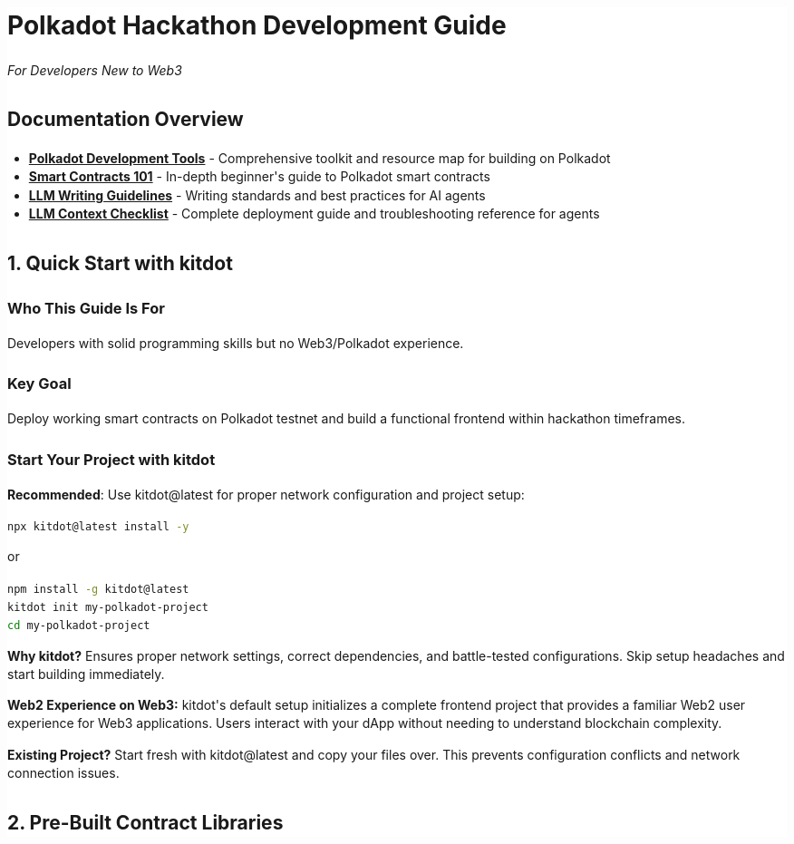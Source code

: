 # Polkadot Hackathon Development Guide

_For Developers New to Web3_

## Documentation Overview

- **[Polkadot Development Tools](polkadot-development-tools.md)** - Comprehensive toolkit and resource map for building on Polkadot
- **[Smart Contracts 101](101-smart-contracts-polkadot.md)** - In-depth beginner's guide to Polkadot smart contracts
- **[LLM Writing Guidelines](llms-writing-guidelines.md)** - Writing standards and best practices for AI agents
- **[LLM Context Checklist](llms_checklist.md)** - Complete deployment guide and troubleshooting reference for agents

## 1. Quick Start with kitdot

### Who This Guide Is For

Developers with solid programming skills but no Web3/Polkadot experience.

### Key Goal

Deploy working smart contracts on Polkadot testnet and build a functional frontend within hackathon timeframes.

### Start Your Project with kitdot

**Recommended**: Use kitdot@latest for proper network configuration and project setup:

```bash
npx kitdot@latest install -y
```

or

```bash
npm install -g kitdot@latest
kitdot init my-polkadot-project
cd my-polkadot-project
```

**Why kitdot?** Ensures proper network settings, correct dependencies, and battle-tested configurations. Skip setup headaches and start building immediately.

**Web2 Experience on Web3:** kitdot's default setup initializes a complete frontend project that provides a familiar Web2 user experience for Web3 applications. Users interact with your dApp without needing to understand blockchain complexity.

**Existing Project?** Start fresh with kitdot@latest and copy your files over. This prevents configuration conflicts and network connection issues.

## 2. Pre-Built Contract Libraries
